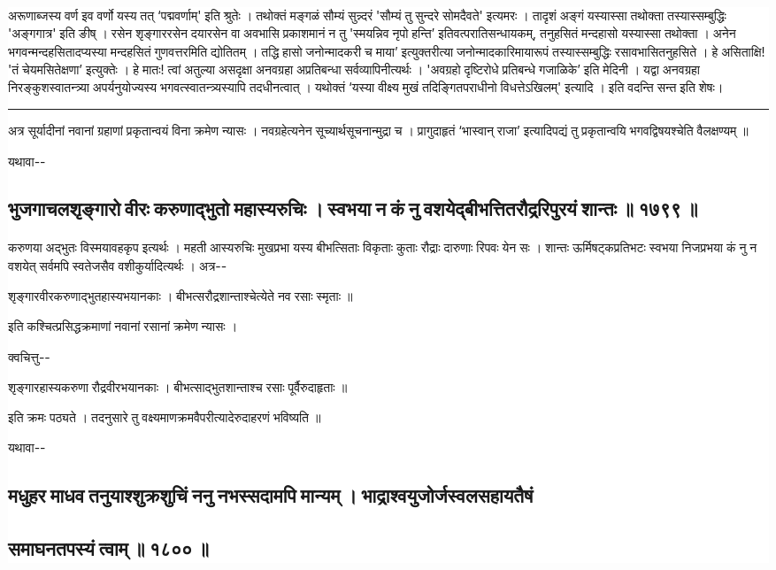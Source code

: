 अरूणाब्जस्य वर्ण इव वर्णो यस्य तत् ‘पद्मवर्णाम्' इति श्रुतेः । तथोक्तं
मङ्गळं सौम्यं सुन्न्दरं 'सौम्यं तु सुन्दरे सोमदैवते' इत्यमरः । तादृशं
अङ्गं यस्यास्सा तथोक्ता तस्यास्सम्बुद्धिः 'अङ्गगात्र' इति ङीष् । रसेन
शृङ्गाररसेन दयारसेन वा अवभासि प्रकाशमानं न तु 'स्मयन्निव नृपो हन्ति’
इतिवत्परातिसन्धायकम्, तनुहसितं मन्दहासो यस्यास्सा तथोक्ता । अनेन
भगवन्मन्दहसितादप्यस्या मन्दहसितं गुणवत्तरमिति द्योतितम् । तद्धि हासो
जनोन्मादकरी च माया’ इत्युक्तरीत्या जनोन्मादकारिमायारूपं तस्यास्सम्बुद्धिः
रसावभासितनुहसिते । हे असिताक्षि! 'तं चेयमसितेक्षणा’ इत्युक्तेः । हे
मातः! त्वां अतुल्या असदृक्षा अनवग्रहा अप्रतिबन्धा सर्वव्यापिनीत्यर्थः ।
'अवग्रहो दृष्टिरोधे प्रतिबन्धे गजाळिके’ इति मेदिनी । यद्वा अनवग्रहा
निरङ्कुशस्वातन्त्र्या अपर्यनुयोज्यस्य भगवत्स्वातन्त्र्यस्यापि
तदधीनत्वात् । यथोक्तं ‘यस्या वीक्ष्य मुखं तदिङ्गितपराधीनो विधत्तेऽखिलम्'
इत्यादि । इति वदन्ति सन्त इति शेषः।


_________


अत्र सूर्यादीनां नवानां ग्रहाणां प्रकृतान्वयं विना क्रमेण न्यासः ।
नवग्रहेत्यनेन सूच्यार्थसूचनान्मुद्रा च । प्रागुदाहृतं ‘भास्वान् राजा’
इत्यादिपद्यं तु प्रकृतान्वयि भगवद्विषयश्चेति वैलक्षण्यम् ॥

यथावा--



## भुजगाचलशृङ्गारो वीरः करुणाद्भुतो महास्यरुचिः । स्वभया न कं नु वशयेद्बीभत्तितरौद्ररिपुरयं शान्तः ॥ १७९९ ॥

करुणया अद्भुतः विस्मयावहकृप इत्यर्थः । महती आस्यरुचिः मुखप्रभा यस्य
बीभत्सिताः विकृताः कुताः रौद्राः दारुणाः रिपवः येन सः । शान्तः
ऊर्मिषट्कप्रतिभटः स्वभया निजप्रभया कं नु न वशयेत् सर्वमपि स्वतेजसैव
वशीकुर्यादित्यर्थः । अत्र--

शृङ्गारवीरकरुणाद्भुतहास्यभयानकाः ।
बीभत्सरौद्रशान्ताश्चेत्येते नव रसाः स्मृताः ॥

इति कश्चित्प्रसिद्धक्रमाणां नवानां रसानां क्रमेण न्यासः ।

क्वचित्तु--

शृङ्गारहास्यकरुणा रौद्रवीरभयानकाः ।
बीभत्साद्भुतशान्ताश्च रसाः पूर्वैरुदाहृताः ॥

इति क्रमः पठ्यते । तदनुसारे तु वक्ष्यमाणक्रमवैपरीत्यादेरुदाहरणं
भविष्यति ॥

यथावा--



## मधुहर माधव तनुयाश्शुक्रशुचिं ननु नभस्सदामपि मान्यम् । भाद्राश्वयुजोर्जस्वलसहायतैषं

## समाघनतपस्यं त्वाम् ॥ १८०० ॥

